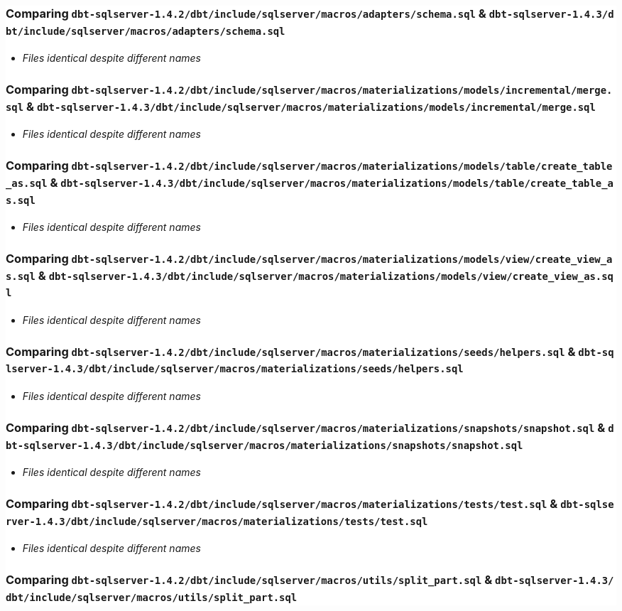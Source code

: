 ### Comparing `dbt-sqlserver-1.4.2/dbt/include/sqlserver/macros/adapters/schema.sql` & `dbt-sqlserver-1.4.3/dbt/include/sqlserver/macros/adapters/schema.sql`

 * *Files identical despite different names*

### Comparing `dbt-sqlserver-1.4.2/dbt/include/sqlserver/macros/materializations/models/incremental/merge.sql` & `dbt-sqlserver-1.4.3/dbt/include/sqlserver/macros/materializations/models/incremental/merge.sql`

 * *Files identical despite different names*

### Comparing `dbt-sqlserver-1.4.2/dbt/include/sqlserver/macros/materializations/models/table/create_table_as.sql` & `dbt-sqlserver-1.4.3/dbt/include/sqlserver/macros/materializations/models/table/create_table_as.sql`

 * *Files identical despite different names*

### Comparing `dbt-sqlserver-1.4.2/dbt/include/sqlserver/macros/materializations/models/view/create_view_as.sql` & `dbt-sqlserver-1.4.3/dbt/include/sqlserver/macros/materializations/models/view/create_view_as.sql`

 * *Files identical despite different names*

### Comparing `dbt-sqlserver-1.4.2/dbt/include/sqlserver/macros/materializations/seeds/helpers.sql` & `dbt-sqlserver-1.4.3/dbt/include/sqlserver/macros/materializations/seeds/helpers.sql`

 * *Files identical despite different names*

### Comparing `dbt-sqlserver-1.4.2/dbt/include/sqlserver/macros/materializations/snapshots/snapshot.sql` & `dbt-sqlserver-1.4.3/dbt/include/sqlserver/macros/materializations/snapshots/snapshot.sql`

 * *Files identical despite different names*

### Comparing `dbt-sqlserver-1.4.2/dbt/include/sqlserver/macros/materializations/tests/test.sql` & `dbt-sqlserver-1.4.3/dbt/include/sqlserver/macros/materializations/tests/test.sql`

 * *Files identical despite different names*

### Comparing `dbt-sqlserver-1.4.2/dbt/include/sqlserver/macros/utils/split_part.sql` & `dbt-sqlserver-1.4.3/dbt/include/sqlserver/macros/utils/split_part.sql`
